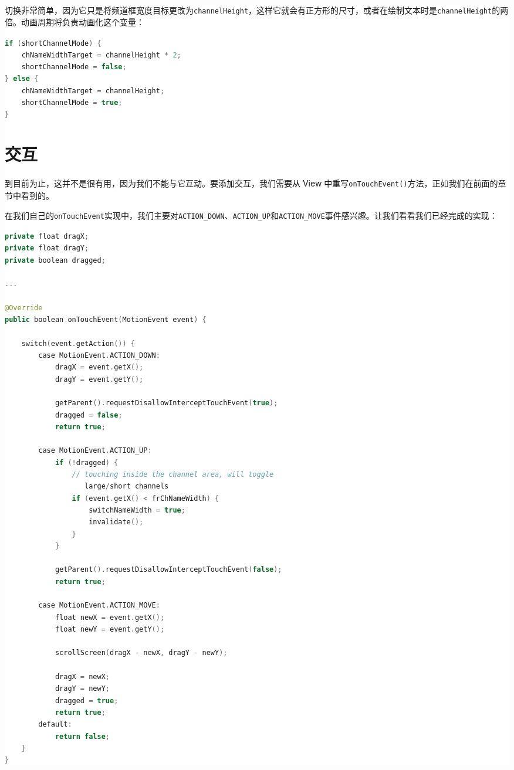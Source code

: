 切换非常简单，因为它只是将频道框宽度目标更改为`channelHeight`，这样它就会有正方形的尺寸，或者在绘制文本时是`channelHeight`的两倍。动画周期将负责动画化这个变量：

```kt
if (shortChannelMode) { 
    chNameWidthTarget = channelHeight * 2; 
    shortChannelMode = false; 
} else { 
    chNameWidthTarget = channelHeight; 
    shortChannelMode = true; 
}  
```

# 交互

到目前为止，这并不是很有用，因为我们不能与它互动。要添加交互，我们需要从 View 中重写`onTouchEvent()`方法，正如我们在前面的章节中看到的。

在我们自己的`onTouchEvent`实现中，我们主要对`ACTION_DOWN`、`ACTION_UP`和`ACTION_MOVE`事件感兴趣。让我们看看我们已经完成的实现：

```kt
private float dragX; 
private float dragY; 
private boolean dragged; 

... 

@Override 
public boolean onTouchEvent(MotionEvent event) { 

    switch(event.getAction()) { 
        case MotionEvent.ACTION_DOWN: 
            dragX = event.getX(); 
            dragY = event.getY(); 

            getParent().requestDisallowInterceptTouchEvent(true); 
            dragged = false; 
            return true; 

        case MotionEvent.ACTION_UP: 
            if (!dragged) { 
                // touching inside the channel area, will toggle
                   large/short channels 
                if (event.getX() < frChNameWidth) { 
                    switchNameWidth = true; 
                    invalidate(); 
                } 
            } 

            getParent().requestDisallowInterceptTouchEvent(false); 
            return true; 

        case MotionEvent.ACTION_MOVE: 
            float newX = event.getX(); 
            float newY = event.getY(); 

            scrollScreen(dragX - newX, dragY - newY); 

            dragX = newX; 
            dragY = newY; 
            dragged = true; 
            return true; 
        default: 
            return false; 
    } 
} 

```